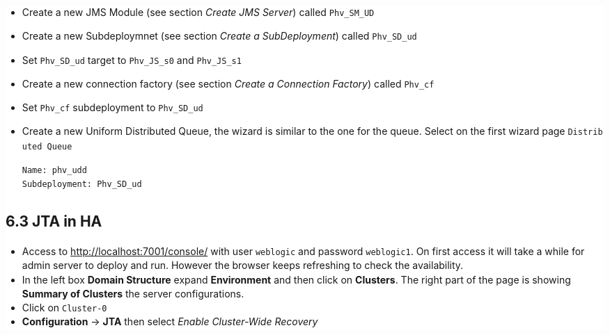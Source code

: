 *	Create a new JMS Module (see section *Create JMS Server*) called `Phv_SM_UD`
*	Create a new Subdeploymnet (see section *Create a SubDeployment*) called `Phv_SD_ud`
*	Set `Phv_SD_ud` target to `Phv_JS_s0` and `Phv_JS_s1`
*	Create a new connection factory (see section *Create a Connection Factory*) called `Phv_cf`
*	Set `Phv_cf` subdeployment to `Phv_SD_ud`
*	Create a new Uniform Distributed Queue, the wizard is similar to the one for the queue. Select on the first wizard page `Distributed Queue`
		
		Name: phv_udd
		Subdeployment: Phv_SD_ud
		
## 6.3 JTA in HA

*   Access to [http://localhost:7001/console/](http://localhost:7001/console/) with user `weblogic` and password `weblogic1`. On first access it will take a while for admin server to deploy and run.  However the browser keeps refreshing to check the availability.
*   In the left box **Domain Structure** expand **Environment** and then click on **Clusters**. The right part of the page is showing **Summary of Clusters** the server configurations.
*   Click on `Cluster-0`
*   **Configuration** -> **JTA** then select *Enable Cluster-Wide Recovery*